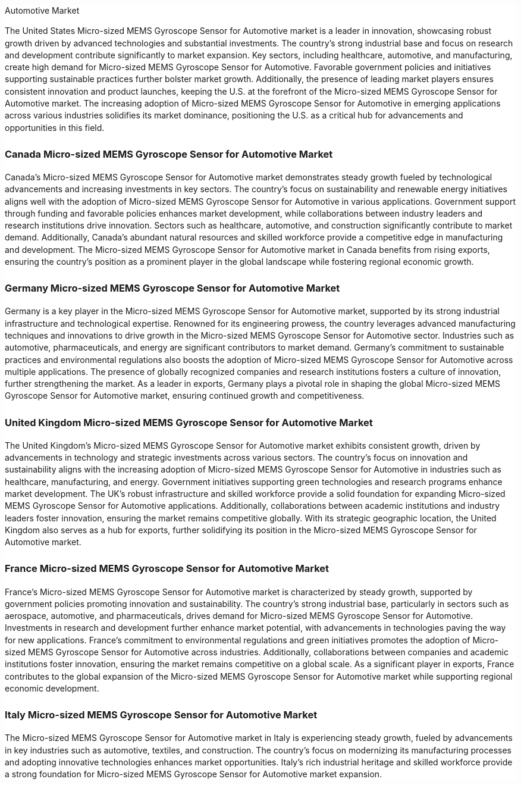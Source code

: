 Automotive Market</h3><p>The United States Micro-sized MEMS Gyroscope Sensor for Automotive market is a leader in innovation, showcasing robust growth driven by advanced technologies and substantial investments. The country&rsquo;s strong industrial base and focus on research and development contribute significantly to market expansion. Key sectors, including healthcare, automotive, and manufacturing, create high demand for Micro-sized MEMS Gyroscope Sensor for Automotive. Favorable government policies and initiatives supporting sustainable practices further bolster market growth. Additionally, the presence of leading market players ensures consistent innovation and product launches, keeping the U.S. at the forefront of the Micro-sized MEMS Gyroscope Sensor for Automotive market. The increasing adoption of Micro-sized MEMS Gyroscope Sensor for Automotive in emerging applications across various industries solidifies its market dominance, positioning the U.S. as a critical hub for advancements and opportunities in this field.</p><h3>Canada Micro-sized MEMS Gyroscope Sensor for Automotive Market</h3><p>Canada&rsquo;s Micro-sized MEMS Gyroscope Sensor for Automotive market demonstrates steady growth fueled by technological advancements and increasing investments in key sectors. The country&rsquo;s focus on sustainability and renewable energy initiatives aligns well with the adoption of Micro-sized MEMS Gyroscope Sensor for Automotive in various applications. Government support through funding and favorable policies enhances market development, while collaborations between industry leaders and research institutions drive innovation. Sectors such as healthcare, automotive, and construction significantly contribute to market demand. Additionally, Canada&rsquo;s abundant natural resources and skilled workforce provide a competitive edge in manufacturing and development. The Micro-sized MEMS Gyroscope Sensor for Automotive market in Canada benefits from rising exports, ensuring the country&rsquo;s position as a prominent player in the global landscape while fostering regional economic growth.</p><h3>Germany Micro-sized MEMS Gyroscope Sensor for Automotive Market</h3><p>Germany is a key player in the Micro-sized MEMS Gyroscope Sensor for Automotive market, supported by its strong industrial infrastructure and technological expertise. Renowned for its engineering prowess, the country leverages advanced manufacturing techniques and innovations to drive growth in the Micro-sized MEMS Gyroscope Sensor for Automotive sector. Industries such as automotive, pharmaceuticals, and energy are significant contributors to market demand. Germany&rsquo;s commitment to sustainable practices and environmental regulations also boosts the adoption of Micro-sized MEMS Gyroscope Sensor for Automotive across multiple applications. The presence of globally recognized companies and research institutions fosters a culture of innovation, further strengthening the market. As a leader in exports, Germany plays a pivotal role in shaping the global Micro-sized MEMS Gyroscope Sensor for Automotive market, ensuring continued growth and competitiveness.</p><h3>United Kingdom Micro-sized MEMS Gyroscope Sensor for Automotive Market</h3><p>The United Kingdom&rsquo;s Micro-sized MEMS Gyroscope Sensor for Automotive market exhibits consistent growth, driven by advancements in technology and strategic investments across various sectors. The country&rsquo;s focus on innovation and sustainability aligns with the increasing adoption of Micro-sized MEMS Gyroscope Sensor for Automotive in industries such as healthcare, manufacturing, and energy. Government initiatives supporting green technologies and research programs enhance market development. The UK&rsquo;s robust infrastructure and skilled workforce provide a solid foundation for expanding Micro-sized MEMS Gyroscope Sensor for Automotive applications. Additionally, collaborations between academic institutions and industry leaders foster innovation, ensuring the market remains competitive globally. With its strategic geographic location, the United Kingdom also serves as a hub for exports, further solidifying its position in the Micro-sized MEMS Gyroscope Sensor for Automotive market.</p><h3>France Micro-sized MEMS Gyroscope Sensor for Automotive Market</h3><p>France&rsquo;s Micro-sized MEMS Gyroscope Sensor for Automotive market is characterized by steady growth, supported by government policies promoting innovation and sustainability. The country&rsquo;s strong industrial base, particularly in sectors such as aerospace, automotive, and pharmaceuticals, drives demand for Micro-sized MEMS Gyroscope Sensor for Automotive. Investments in research and development further enhance market potential, with advancements in technologies paving the way for new applications. France&rsquo;s commitment to environmental regulations and green initiatives promotes the adoption of Micro-sized MEMS Gyroscope Sensor for Automotive across industries. Additionally, collaborations between companies and academic institutions foster innovation, ensuring the market remains competitive on a global scale. As a significant player in exports, France contributes to the global expansion of the Micro-sized MEMS Gyroscope Sensor for Automotive market while supporting regional economic development.</p><h3>Italy Micro-sized MEMS Gyroscope Sensor for Automotive Market</h3><p>The Micro-sized MEMS Gyroscope Sensor for Automotive market in Italy is experiencing steady growth, fueled by advancements in key industries such as automotive, textiles, and construction. The country&rsquo;s focus on modernizing its manufacturing processes and adopting innovative technologies enhances market opportunities. Italy&rsquo;s rich industrial heritage and skilled workforce provide a strong foundation for Micro-sized MEMS Gyroscope Sensor for Automotive market expansion.